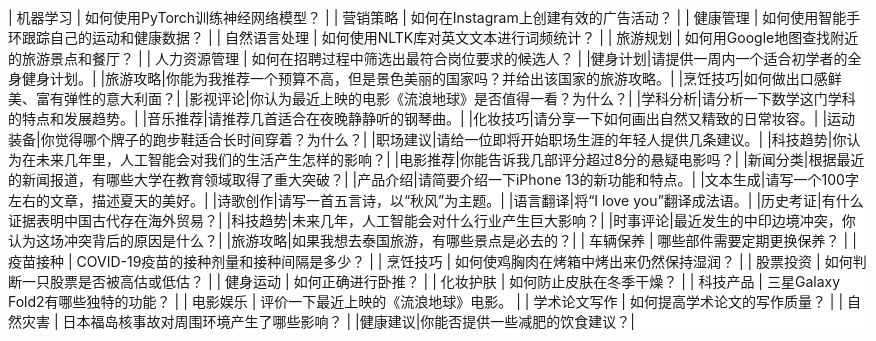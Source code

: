 | 机器学习 | 如何使用PyTorch训练神经网络模型？ |
| 营销策略 | 如何在Instagram上创建有效的广告活动？ |
| 健康管理 | 如何使用智能手环跟踪自己的运动和健康数据？ |
| 自然语言处理 | 如何使用NLTK库对英文文本进行词频统计？ |
| 旅游规划 | 如何用Google地图查找附近的旅游景点和餐厅？ |
| 人力资源管理 | 如何在招聘过程中筛选出最符合岗位要求的候选人？ |
|健身计划|请提供一周内一个适合初学者的全身健身计划。|
|旅游攻略|你能为我推荐一个预算不高，但是景色美丽的国家吗？并给出该国家的旅游攻略。|
|烹饪技巧|如何做出口感鲜美、富有弹性的意大利面？|
|影视评论|你认为最近上映的电影《流浪地球》是否值得一看？为什么？|
|学科分析|请分析一下数学这门学科的特点和发展趋势。|
|音乐推荐|请推荐几首适合在夜晚静静听的钢琴曲。|
|化妆技巧|请分享一下如何画出自然又精致的日常妆容。|
|运动装备|你觉得哪个牌子的跑步鞋适合长时间穿着？为什么？|
|职场建议|请给一位即将开始职场生涯的年轻人提供几条建议。|
|科技趋势|你认为在未来几年里，人工智能会对我们的生活产生怎样的影响？|
|电影推荐|你能告诉我几部评分超过8分的悬疑电影吗？|
|新闻分类|根据最近的新闻报道，有哪些大学在教育领域取得了重大突破？|
|产品介绍|请简要介绍一下iPhone 13的新功能和特点。|
|文本生成|请写一个100字左右的文章，描述夏天的美好。|
|诗歌创作|请写一首五言诗，以“秋风”为主题。|
|语言翻译|将“I love you”翻译成法语。|
|历史考证|有什么证据表明中国古代存在海外贸易？|
|科技趋势|未来几年，人工智能会对什么行业产生巨大影响？|
|时事评论|最近发生的中印边境冲突，你认为这场冲突背后的原因是什么？|
|旅游攻略|如果我想去泰国旅游，有哪些景点是必去的？|
| 车辆保养                         | 哪些部件需要定期更换保养？                                                                           |
| 疫苗接种                         | COVID-19疫苗的接种剂量和接种间隔是多少？                                                              |
| 烹饪技巧                         | 如何使鸡胸肉在烤箱中烤出来仍然保持湿润？                                                              |
| 股票投资                         | 如何判断一只股票是否被高估或低估？                                                                     |
| 健身运动                         | 如何正确进行卧推？                                                                                    |
| 化妆护肤                         | 如何防止皮肤在冬季干燥？                                                                               |
| 科技产品                         | 三星Galaxy Fold2有哪些独特的功能？                                                                    |
| 电影娱乐                         | 评价一下最近上映的《流浪地球》电影。                                                                    |
| 学术论文写作                     | 如何提高学术论文的写作质量？                                                                          |
| 自然灾害                         | 日本福岛核事故对周围环境产生了哪些影响？                                                               |
|健康建议|你能否提供一些减肥的饮食建议？|